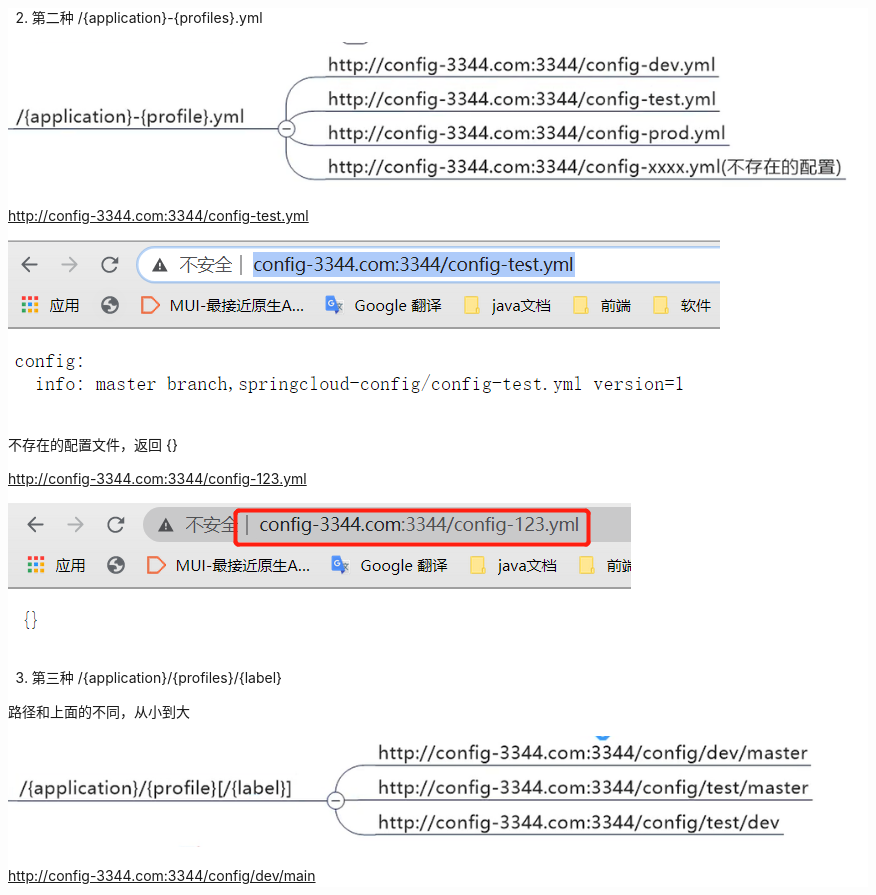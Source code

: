 2. 第二种    /{application}-{profiles}.yml 

![image-20210531144413329](../../../图片/image-20210531144413329.png)

http://config-3344.com:3344/config-test.yml

![image-20210531151130055](../../../图片/image-20210531151130055.png)



不存在的配置文件，返回 {}

http://config-3344.com:3344/config-123.yml

![image-20210531150641968](../../../图片/image-20210531150641968.png)



3. 第三种    /{application}/{profiles}/{label}       

路径和上面的不同，从小到大

![image-20210531150729631](../../../图片/image-20210531150729631.png)

http://config-3344.com:3344/config/dev/main

